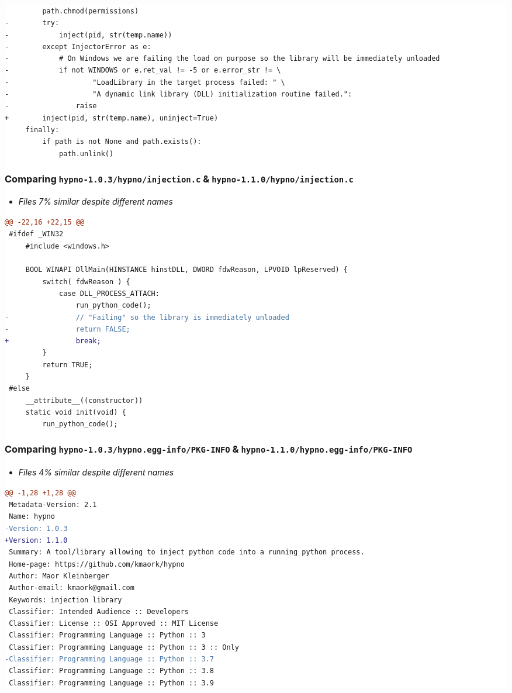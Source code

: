 ```
         path.chmod(permissions)
-        try:
-            inject(pid, str(temp.name))
-        except InjectorError as e:
-            # On Windows we are failing the load on purpose so the library will be immediately unloaded
-            if not WINDOWS or e.ret_val != -5 or e.error_str != \
-                    "LoadLibrary in the target process failed: " \
-                    "A dynamic link library (DLL) initialization routine failed.":
-                raise
+        inject(pid, str(temp.name), uninject=True)
     finally:
         if path is not None and path.exists():
             path.unlink()
```

### Comparing `hypno-1.0.3/hypno/injection.c` & `hypno-1.1.0/hypno/injection.c`

 * *Files 7% similar despite different names*

```diff
@@ -22,16 +22,15 @@
 #ifdef _WIN32
     #include <windows.h>
 
     BOOL WINAPI DllMain(HINSTANCE hinstDLL, DWORD fdwReason, LPVOID lpReserved) {
         switch( fdwReason ) {
             case DLL_PROCESS_ATTACH:
                 run_python_code();
-                // "Failing" so the library is immediately unloaded
-                return FALSE;
+                break;
         }
         return TRUE;
     }
 #else
     __attribute__((constructor))
     static void init(void) {
         run_python_code();
```

### Comparing `hypno-1.0.3/hypno.egg-info/PKG-INFO` & `hypno-1.1.0/hypno.egg-info/PKG-INFO`

 * *Files 4% similar despite different names*

```diff
@@ -1,28 +1,28 @@
 Metadata-Version: 2.1
 Name: hypno
-Version: 1.0.3
+Version: 1.1.0
 Summary: A tool/library allowing to inject python code into a running python process.
 Home-page: https://github.com/kmaork/hypno
 Author: Maor Kleinberger
 Author-email: kmaork@gmail.com
 Keywords: injection library
 Classifier: Intended Audience :: Developers
 Classifier: License :: OSI Approved :: MIT License
 Classifier: Programming Language :: Python :: 3
 Classifier: Programming Language :: Python :: 3 :: Only
-Classifier: Programming Language :: Python :: 3.7
 Classifier: Programming Language :: Python :: 3.8
 Classifier: Programming Language :: Python :: 3.9
```